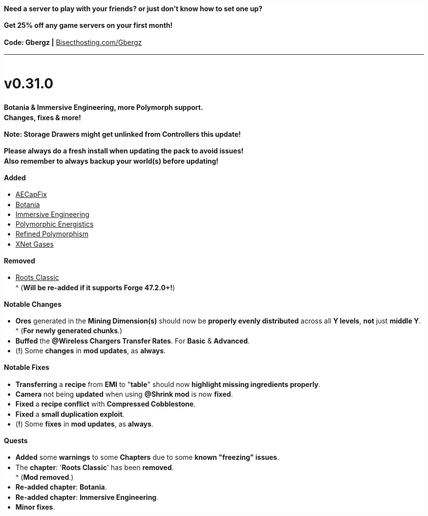 

**Need a server to play with your friends? or just don't know how to set one up?**

**Get 25% off any game servers on your first month!**

**Code: Gbergz |** [Bisecthosting.com/Gbergz](https://bisecthosting.com/gbergz)

---------------

<h1>v0.31.0</h1>

**Botania & Immersive Engineering, more Polymorph support.** <br />
**Changes, fixes & more!**

**Note: Storage Drawers might get unlinked from Controllers this update!**

**Please always do a fresh install when updating the pack to avoid issues!** <br />
**Also remember to always backup your world(s) before updating!**


**Added**
- [AECapFix](https://www.curseforge.com/minecraft/mc-mods/aecapfix)
- [Botania](https://www.curseforge.com/minecraft/mc-mods/botania)
- [Immersive Engineering](https://www.curseforge.com/minecraft/mc-mods/immersive-engineering)
- [Polymorphic Energistics](https://www.curseforge.com/minecraft/mc-mods/polymorphic-energistics)
- [Refined Polymorphism](https://www.curseforge.com/minecraft/mc-mods/refined-polymorphism)
- [XNet Gases](https://www.curseforge.com/minecraft/mc-mods/xnet-gases)


**Removed**
- [Roots Classic](https://www.curseforge.com/minecraft/mc-mods/roots-classic) <br />
  ^ (**Will be re-added if it supports Forge 47.2.0+!**)


**Notable Changes**
- **Ores** generated in the **Mining Dimension(s)** should now be **properly evenly distributed** across all **Y levels**, **not** just **middle Y**. <br />
  ^ (**For newly generated chunks**.)
- **Buffed** the **@Wireless Chargers Transfer Rates**. For **Basic** & **Advanced**.
- (**!**) Some **changes** in **mod updates**, as **always**.


**Notable Fixes**
- **Transferring** a **recipe** from **EMI** to "**table**" should now **highlight missing ingredients properly**.
- **Camera** not being **updated** when using **@Shrink mod** is now **fixed**.
- **Fixed** a **recipe conflict** with **Compressed Cobblestone**.
- **Fixed** a **small duplication exploit**.
- (**!**) Some **fixes** in **mod updates**, as **always**.


**Quests**
- **Added** some **warnings** to some **Chapters** due to some **known "freezing" issues**.
- The **chapter**: '**Roots Classic**' has been **removed**. <br />
  ^ (**Mod removed**.)
- **Re-added chapter**: **Botania**.
- **Re-added chapter**: **Immersive Engineering**.
- **Minor fixes**.
